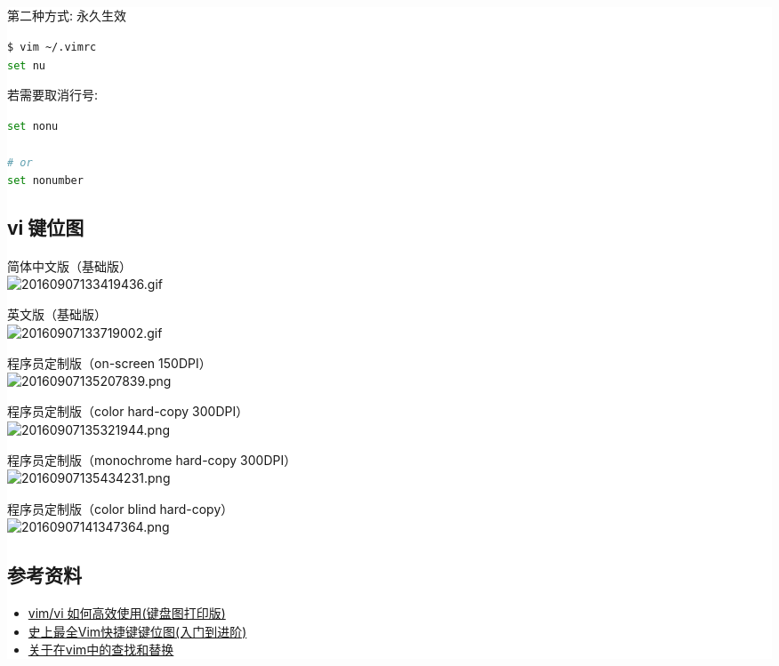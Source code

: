 第二种方式: 永久生效

```bash
$ vim ~/.vimrc
set nu
```

若需要取消行号:

```bash
set nonu

# or
set nonumber
```

<a name="a8d72c97"></a>
## vi 键位图

简体中文版（基础版）<br />![20160907133419436.gif](https://cdn.nlark.com/yuque/0/2020/gif/2213540/1601196887547-985751b8-7bda-4723-ab7a-b0a23d9b1e51.gif#align=left&display=inline&height=724&originHeight=724&originWidth=1024&size=127115&status=done&style=none&width=1024)

英文版（基础版）<br />![20160907133719002.gif](https://cdn.nlark.com/yuque/0/2020/gif/2213540/1601196905389-7a6a1436-236c-472b-bfb0-8e359a983590.gif#align=left&display=inline&height=724&originHeight=724&originWidth=1024&size=150148&status=done&style=none&width=1024)

程序员定制版（on-screen 150DPI）<br />![20160907135207839.png](https://cdn.nlark.com/yuque/0/2020/png/2213540/1601196920857-bc48c48d-464e-463c-b4ba-e2851f0912bf.png#align=left&display=inline&height=1275&originHeight=1275&originWidth=1651&size=228318&status=done&style=none&width=1651)

程序员定制版（color hard-copy 300DPI）<br />![20160907135321944.png](https://cdn.nlark.com/yuque/0/2020/png/2213540/1601196942367-1f48bd3f-7e44-4d63-8d91-ad834ec28ec6.png#align=left&display=inline&height=2550&originHeight=2550&originWidth=3301&size=581580&status=done&style=none&width=3301)

程序员定制版（monochrome hard-copy 300DPI）<br />![20160907135434231.png](https://cdn.nlark.com/yuque/0/2020/png/2213540/1601196968248-efd37581-023e-4334-8b91-1e822b93b7e5.png#align=left&display=inline&height=1275&originHeight=1275&originWidth=1651&size=232964&status=done&style=none&width=1651)

程序员定制版（color blind hard-copy）<br />![20160907141347364.png](https://cdn.nlark.com/yuque/0/2020/png/2213540/1601196980813-216e76a2-aec3-4efc-8472-73ffc3fa1b28.png#align=left&display=inline&height=1275&originHeight=1275&originWidth=1651&size=227581&status=done&style=none&width=1651)

<a name="35808e79"></a>
## 参考资料

- [vim/vi 如何高效使用(键盘图打印版)](https://blog.csdn.net/zhlh_xt/article/details/52458672)
- [史上最全Vim快捷键键位图(入门到进阶)](https://www.linuxidc.com/Linux/2016-06/132019.htm)
- [关于在vim中的查找和替换](https://www.cnblogs.com/huxinga/p/7942194.html)
